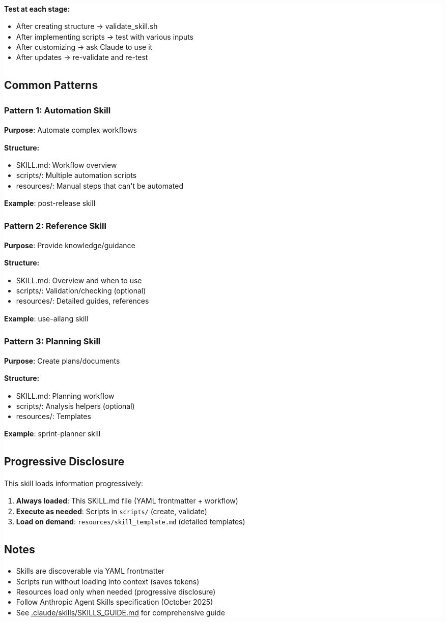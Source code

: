 **Test at each stage:**
- After creating structure → validate_skill.sh
- After implementing scripts → test with various inputs
- After customizing → ask Claude to use it
- After updates → re-validate and re-test

## Common Patterns

### Pattern 1: Automation Skill

**Purpose**: Automate complex workflows

**Structure:**
- SKILL.md: Workflow overview
- scripts/: Multiple automation scripts
- resources/: Manual steps that can't be automated

**Example**: post-release skill

### Pattern 2: Reference Skill

**Purpose**: Provide knowledge/guidance

**Structure:**
- SKILL.md: Overview and when to use
- scripts/: Validation/checking (optional)
- resources/: Detailed guides, references

**Example**: use-ailang skill

### Pattern 3: Planning Skill

**Purpose**: Create plans/documents

**Structure:**
- SKILL.md: Planning workflow
- scripts/: Analysis helpers (optional)
- resources/: Templates

**Example**: sprint-planner skill

## Progressive Disclosure

This skill loads information progressively:

1. **Always loaded**: This SKILL.md file (YAML frontmatter + workflow)
2. **Execute as needed**: Scripts in `scripts/` (create, validate)
3. **Load on demand**: `resources/skill_template.md` (detailed templates)

## Notes

- Skills are discoverable via YAML frontmatter
- Scripts run without loading into context (saves tokens)
- Resources load only when needed (progressive disclosure)
- Follow Anthropic Agent Skills specification (October 2025)
- See [.claude/skills/SKILLS_GUIDE.md](../SKILLS_GUIDE.md) for comprehensive guide

